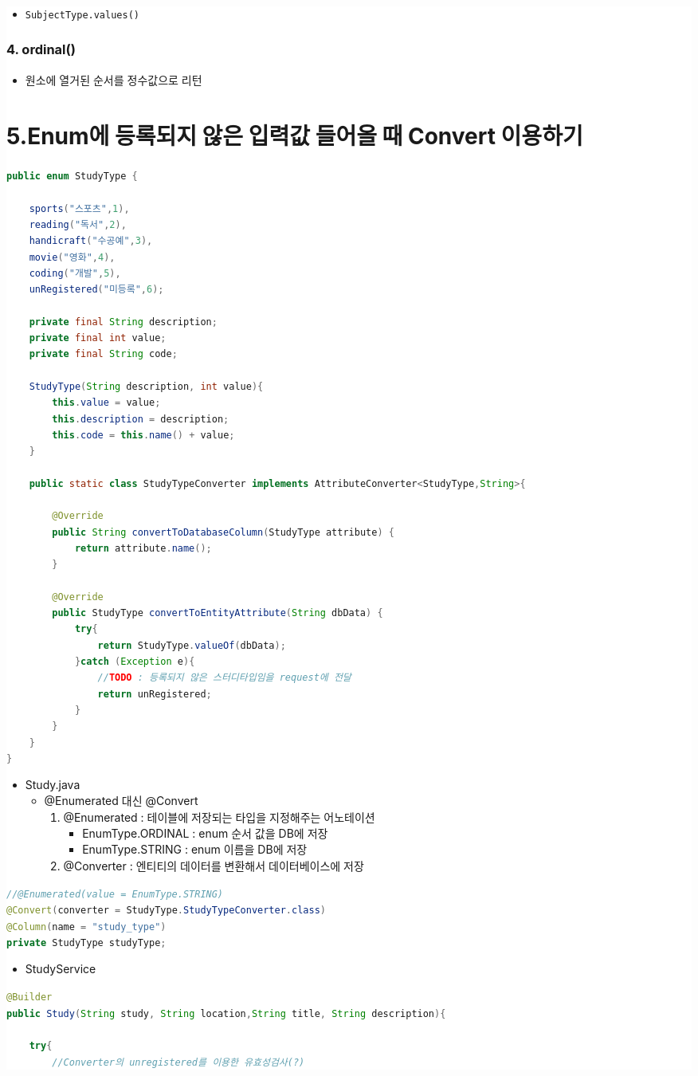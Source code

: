 - ```SubjectType.values()```
### 4. ordinal()
- 원소에 열거된 순서를 정수값으로 리턴

# 5.Enum에 등록되지 않은 입력값 들어올 때 Convert 이용하기
```java
public enum StudyType {

    sports("스포츠",1),
    reading("독서",2),
    handicraft("수공예",3),
    movie("영화",4),
    coding("개발",5),
    unRegistered("미등록",6);

    private final String description;
    private final int value;
    private final String code;

    StudyType(String description, int value){
        this.value = value;
        this.description = description;
        this.code = this.name() + value;
    }

    public static class StudyTypeConverter implements AttributeConverter<StudyType,String>{

        @Override
        public String convertToDatabaseColumn(StudyType attribute) {
            return attribute.name();
        }

        @Override
        public StudyType convertToEntityAttribute(String dbData) {
            try{
                return StudyType.valueOf(dbData);
            }catch (Exception e){
                //TODO : 등록되지 않은 스터디타입임을 request에 전달
                return unRegistered;
            }
        }
    }
}
```
- Study.java
    - @Enumerated 대신 @Convert 
        1. @Enumerated : 테이블에 저장되는 타입을 지정해주는 어노테이션
            - EnumType.ORDINAL : enum 순서 값을 DB에 저장
            - EnumType.STRING : enum 이름을 DB에 저장
        2. @Converter : 엔티티의 데이터를 변환해서 데이터베이스에 저장
```java
//@Enumerated(value = EnumType.STRING)
@Convert(converter = StudyType.StudyTypeConverter.class)
@Column(name = "study_type")
private StudyType studyType;
```
- StudyService
```java
@Builder
public Study(String study, String location,String title, String description){

    try{
        //Converter의 unregistered를 이용한 유효성검사(?)
```